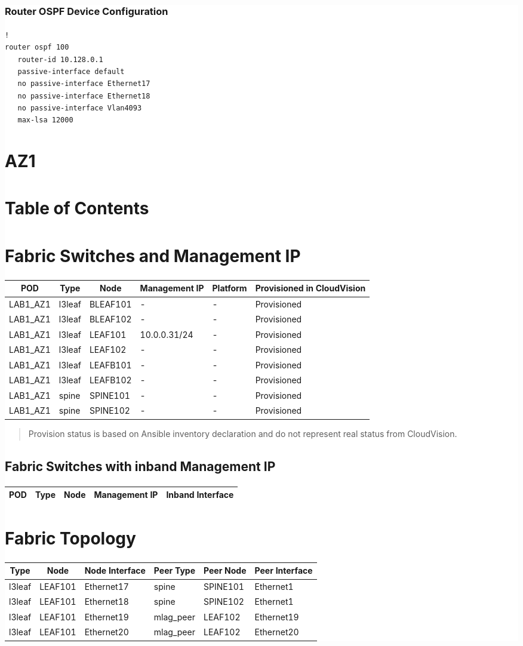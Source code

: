 ### Router OSPF Device Configuration

```eos
!
router ospf 100
   router-id 10.128.0.1
   passive-interface default
   no passive-interface Ethernet17
   no passive-interface Ethernet18
   no passive-interface Vlan4093
   max-lsa 12000
```
# AZ1

# Table of Contents



# Fabric Switches and Management IP

| POD | Type | Node | Management IP | Platform | Provisioned in CloudVision |
| --- | ---- | ---- | ------------- | -------- | -------------------------- |
| LAB1_AZ1 | l3leaf | BLEAF101 | - | - | Provisioned |
| LAB1_AZ1 | l3leaf | BLEAF102 | - | - | Provisioned |
| LAB1_AZ1 | l3leaf | LEAF101 | 10.0.0.31/24 | - | Provisioned |
| LAB1_AZ1 | l3leaf | LEAF102 | - | - | Provisioned |
| LAB1_AZ1 | l3leaf | LEAFB101 | - | - | Provisioned |
| LAB1_AZ1 | l3leaf | LEAFB102 | - | - | Provisioned |
| LAB1_AZ1 | spine | SPINE101 | - | - | Provisioned |
| LAB1_AZ1 | spine | SPINE102 | - | - | Provisioned |

> Provision status is based on Ansible inventory declaration and do not represent real status from CloudVision.

## Fabric Switches with inband Management IP
| POD | Type | Node | Management IP | Inband Interface |
| --- | ---- | ---- | ------------- | ---------------- |

# Fabric Topology

| Type | Node | Node Interface | Peer Type | Peer Node | Peer Interface |
| ---- | ---- | -------------- | --------- | ----------| -------------- |
| l3leaf | LEAF101 | Ethernet17 | spine | SPINE101 | Ethernet1 |
| l3leaf | LEAF101 | Ethernet18 | spine | SPINE102 | Ethernet1 |
| l3leaf | LEAF101 | Ethernet19 | mlag_peer | LEAF102 | Ethernet19 |
| l3leaf | LEAF101 | Ethernet20 | mlag_peer | LEAF102 | Ethernet20 |
